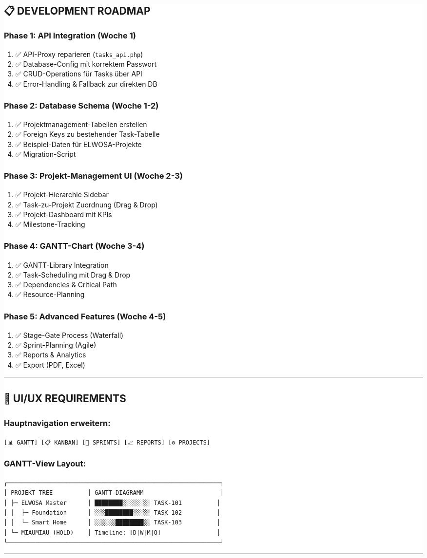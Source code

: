 
## 📋 DEVELOPMENT ROADMAP

### **Phase 1: API Integration (Woche 1)**
1. ✅ API-Proxy reparieren (`tasks_api.php`)
2. ✅ Database-Config mit korrektem Passwort
3. ✅ CRUD-Operations für Tasks über API
4. ✅ Error-Handling & Fallback zur direkten DB

### **Phase 2: Database Schema (Woche 1-2)**
1. ✅ Projektmanagement-Tabellen erstellen
2. ✅ Foreign Keys zu bestehender Task-Tabelle
3. ✅ Beispiel-Daten für ELWOSA-Projekte
4. ✅ Migration-Script

### **Phase 3: Projekt-Management UI (Woche 2-3)**
1. ✅ Projekt-Hierarchie Sidebar
2. ✅ Task-zu-Projekt Zuordnung (Drag & Drop)
3. ✅ Projekt-Dashboard mit KPIs
4. ✅ Milestone-Tracking

### **Phase 4: GANTT-Chart (Woche 3-4)**
1. ✅ GANTT-Library Integration
2. ✅ Task-Scheduling mit Drag & Drop
3. ✅ Dependencies & Critical Path
4. ✅ Resource-Planning

### **Phase 5: Advanced Features (Woche 4-5)**
1. ✅ Stage-Gate Process (Waterfall)
2. ✅ Sprint-Planning (Agile)  
3. ✅ Reports & Analytics
4. ✅ Export (PDF, Excel)

---

## 🎨 UI/UX REQUIREMENTS

### **Hauptnavigation erweitern:**
```
[📊 GANTT] [📋 KANBAN] [🎯 SPRINTS] [📈 REPORTS] [⚙️ PROJECTS]
```

### **GANTT-View Layout:**
```
┌─────────────────────────────────────────────────────────────┐
│ PROJEKT-TREE          │ GANTT-DIAGRAMM                      │
│ ├─ ELWOSA Master      │ ████████░░░░░░░░ TASK-101          │  
│ │  ├─ Foundation      │ ░░░████████░░░░░ TASK-102          │
│ │  └─ Smart Home      │ ░░░░░░████████░░ TASK-103          │
│ └─ MIAUMIAU (HOLD)    │ Timeline: [D|W|M|Q]                │
└─────────────────────────────────────────────────────────────┘
```

---